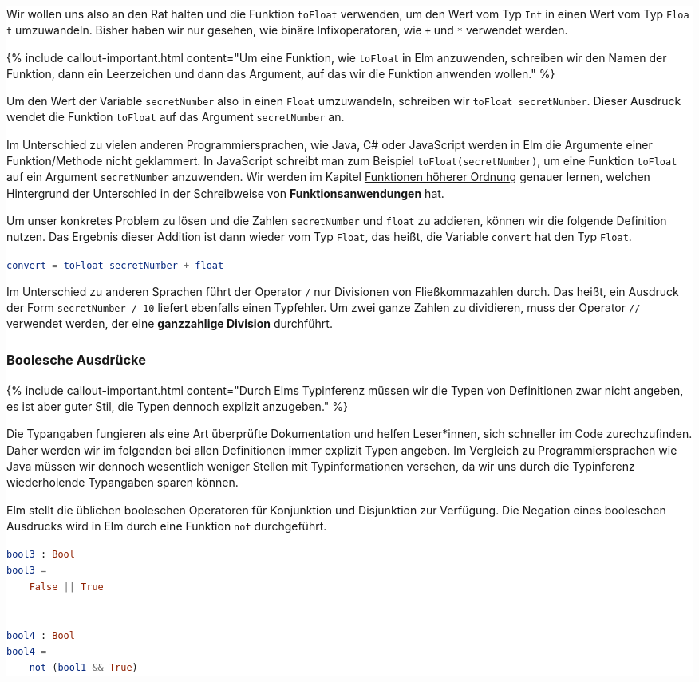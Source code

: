 Wir wollen uns also an den Rat halten und die Funktion `toFloat` verwenden, um den Wert vom Typ `Int` in einen Wert vom Typ `Float` umzuwandeln.
Bisher haben wir nur gesehen, wie binäre Infixoperatoren, wie `+` und `*` verwendet werden.

{% include callout-important.html content="Um eine Funktion, wie `toFloat` in Elm anzuwenden, schreiben wir den Namen der Funktion, dann ein Leerzeichen und dann das Argument, auf das wir die Funktion anwenden wollen." %}

Um den Wert der Variable `secretNumber` also in einen `Float` umzuwandeln, schreiben wir `toFloat secretNumber`.
Dieser Ausdruck wendet die Funktion `toFloat` auf das Argument `secretNumber` an.

Im Unterschied zu vielen anderen Programmiersprachen, wie Java, C# oder JavaScript werden in Elm die Argumente einer Funktion/Methode nicht geklammert.
In JavaScript schreibt man zum Beispiel `toFloat(secretNumber)`, um eine Funktion `toFloat` auf ein Argument `secretNumber` anzuwenden.
Wir werden im Kapitel [Funktionen höherer Ordnung](higher-order.md) genauer lernen, welchen Hintergrund der Unterschied in der Schreibweise von **Funktionsanwendungen** hat.

Um unser konkretes Problem zu lösen und die Zahlen `secretNumber` und `float` zu addieren, können wir die folgende Definition nutzen.
Das Ergebnis dieser Addition ist dann wieder vom Typ `Float`, das heißt, die Variable `convert` hat den Typ `Float`.

``` elm
convert = toFloat secretNumber + float
```

Im Unterschied zu anderen Sprachen führt der Operator `/` nur Divisionen
von Fließkommazahlen durch.
Das heißt, ein Ausdruck der Form
`secretNumber / 10` liefert ebenfalls einen Typfehler.
Um zwei ganze
Zahlen zu dividieren, muss der Operator `//` verwendet werden, der eine
**ganzzahlige Division** durchführt.

### Boolesche Ausdrücke

{% include callout-important.html content="Durch Elms Typinferenz müssen wir die Typen von Definitionen zwar nicht angeben, es ist aber guter Stil, die Typen dennoch explizit anzugeben." %}

Die Typangaben fungieren als eine Art überprüfte Dokumentation und helfen Leser\*innen, sich schneller im Code zurechzufinden.
Daher werden wir im folgenden bei allen Definitionen immer explizit Typen angeben.
Im Vergleich zu Programmiersprachen wie Java müssen wir dennoch wesentlich weniger Stellen mit Typinformationen versehen, da wir uns durch die Typinferenz wiederholende Typangaben sparen können.

Elm stellt die üblichen booleschen Operatoren für Konjunktion und Disjunktion zur Verfügung.
Die Negation eines booleschen Ausdrucks wird in Elm durch eine Funktion `not` durchgeführt.

``` elm
bool3 : Bool
bool3 =
    False || True


bool4 : Bool
bool4 =
    not (bool1 && True)
```
